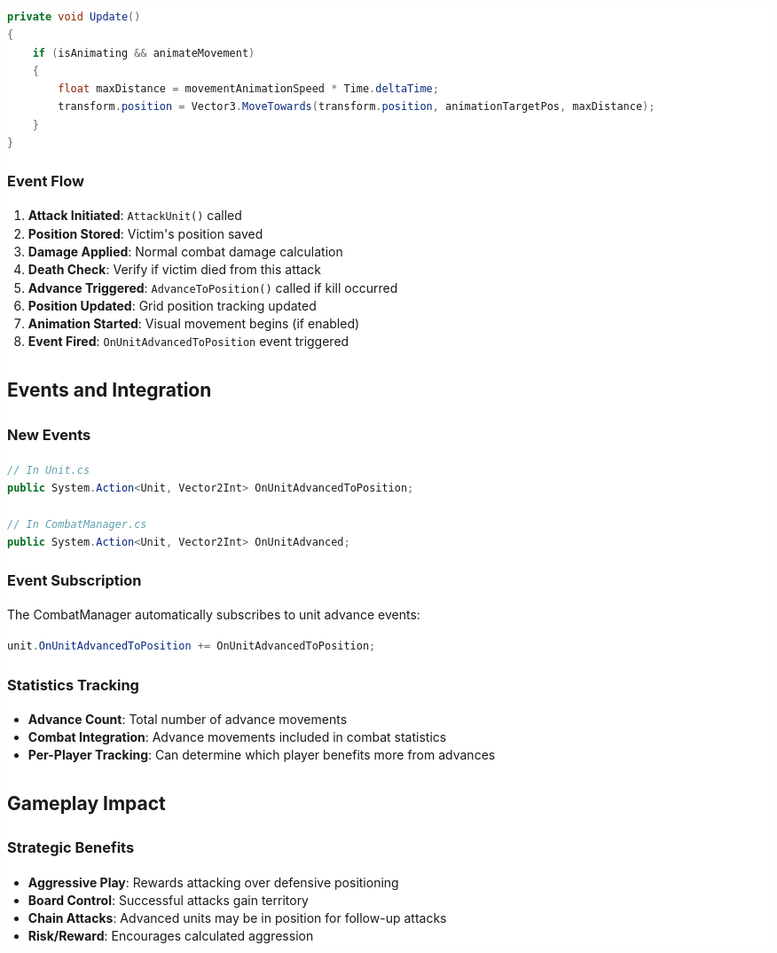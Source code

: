 ```csharp
private void Update()
{
    if (isAnimating && animateMovement)
    {
        float maxDistance = movementAnimationSpeed * Time.deltaTime;
        transform.position = Vector3.MoveTowards(transform.position, animationTargetPos, maxDistance);
    }
}
```

### Event Flow
1. **Attack Initiated**: `AttackUnit()` called
2. **Position Stored**: Victim's position saved
3. **Damage Applied**: Normal combat damage calculation
4. **Death Check**: Verify if victim died from this attack
5. **Advance Triggered**: `AdvanceToPosition()` called if kill occurred
6. **Position Updated**: Grid position tracking updated
7. **Animation Started**: Visual movement begins (if enabled)
8. **Event Fired**: `OnUnitAdvancedToPosition` event triggered

## Events and Integration

### New Events
```csharp
// In Unit.cs
public System.Action<Unit, Vector2Int> OnUnitAdvancedToPosition;

// In CombatManager.cs
public System.Action<Unit, Vector2Int> OnUnitAdvanced;
```

### Event Subscription
The CombatManager automatically subscribes to unit advance events:
```csharp
unit.OnUnitAdvancedToPosition += OnUnitAdvancedToPosition;
```

### Statistics Tracking
- **Advance Count**: Total number of advance movements
- **Combat Integration**: Advance movements included in combat statistics
- **Per-Player Tracking**: Can determine which player benefits more from advances

## Gameplay Impact

### Strategic Benefits
- **Aggressive Play**: Rewards attacking over defensive positioning
- **Board Control**: Successful attacks gain territory
- **Chain Attacks**: Advanced units may be in position for follow-up attacks
- **Risk/Reward**: Encourages calculated aggression
